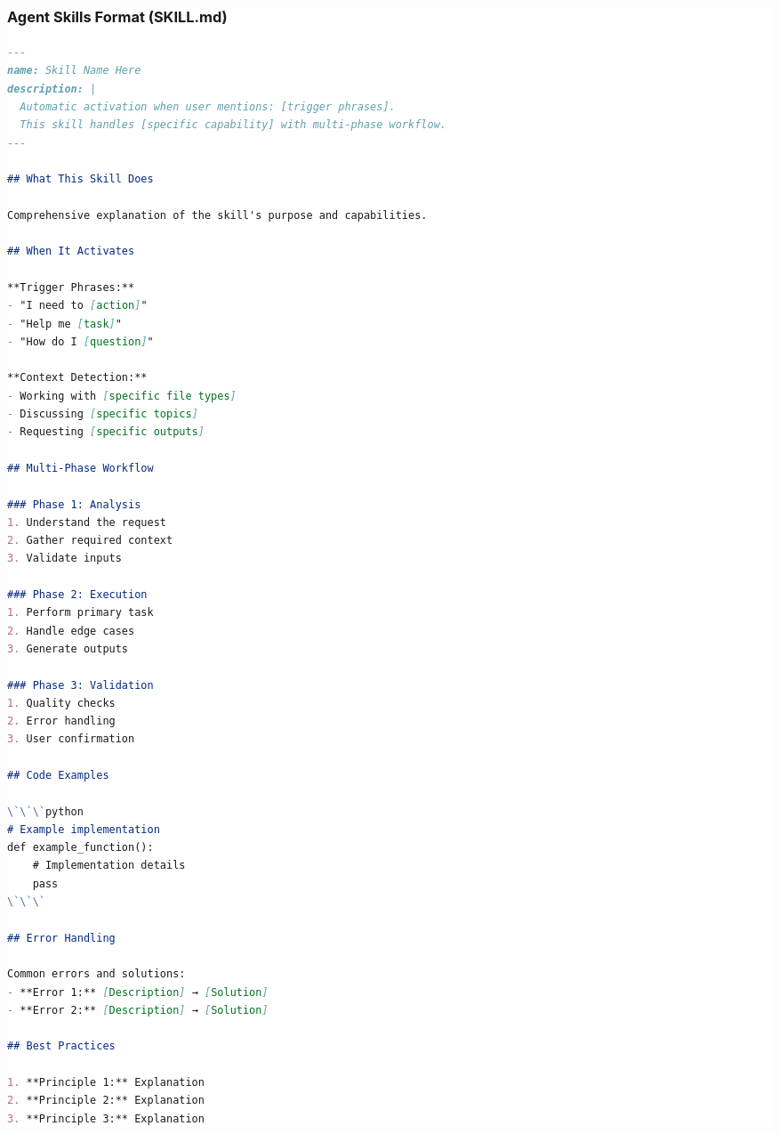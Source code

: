 ### Agent Skills Format (SKILL.md)
```markdown
---
name: Skill Name Here
description: |
  Automatic activation when user mentions: [trigger phrases].
  This skill handles [specific capability] with multi-phase workflow.
---

## What This Skill Does

Comprehensive explanation of the skill's purpose and capabilities.

## When It Activates

**Trigger Phrases:**
- "I need to [action]"
- "Help me [task]"
- "How do I [question]"

**Context Detection:**
- Working with [specific file types]
- Discussing [specific topics]
- Requesting [specific outputs]

## Multi-Phase Workflow

### Phase 1: Analysis
1. Understand the request
2. Gather required context
3. Validate inputs

### Phase 2: Execution
1. Perform primary task
2. Handle edge cases
3. Generate outputs

### Phase 3: Validation
1. Quality checks
2. Error handling
3. User confirmation

## Code Examples

\`\`\`python
# Example implementation
def example_function():
    # Implementation details
    pass
\`\`\`

## Error Handling

Common errors and solutions:
- **Error 1:** [Description] → [Solution]
- **Error 2:** [Description] → [Solution]

## Best Practices

1. **Principle 1:** Explanation
2. **Principle 2:** Explanation
3. **Principle 3:** Explanation
```
